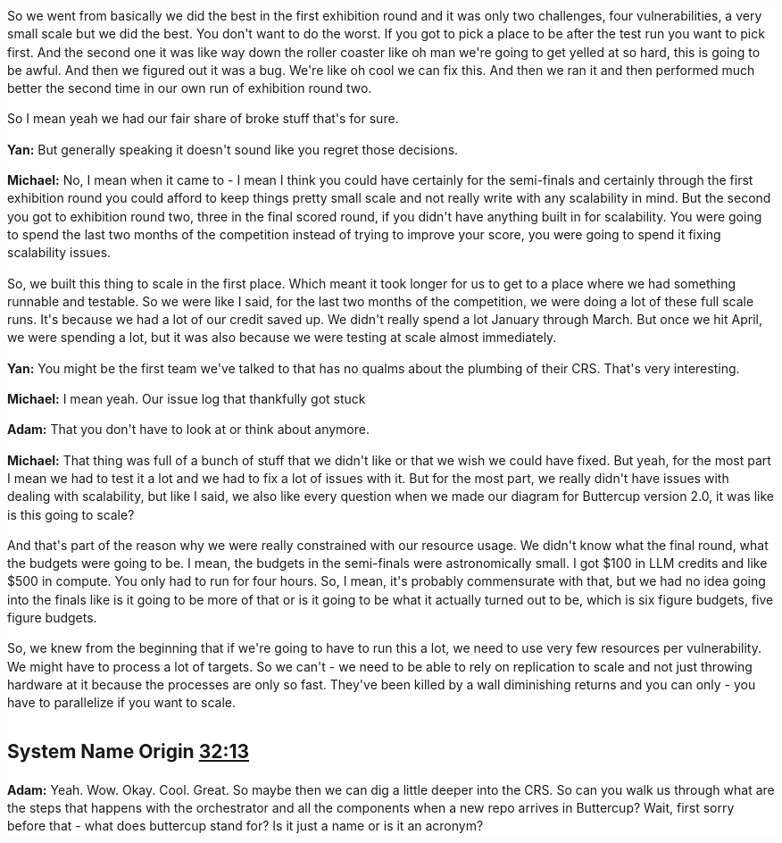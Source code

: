 So we went from basically we did the best in the first exhibition round and it was only two challenges, four vulnerabilities, a very small scale but we did the best. You don't want to do the worst. If you got to pick a place to be after the test run you want to pick first. And the second one it was like way down the roller coaster like oh man we're going to get yelled at so hard, this is going to be awful. And then we figured out it was a bug. We're like oh cool we can fix this. And then we ran it and then performed much better the second time in our own run of exhibition round two.

So I mean yeah we had our fair share of broke stuff that's for sure.

**Yan:** But generally speaking it doesn't sound like you regret those decisions.

**Michael:** No, I mean when it came to - I mean I think you could have certainly for the semi-finals and certainly through the first exhibition round you could afford to keep things pretty small scale and not really write with any scalability in mind. But the second you got to exhibition round two, three in the final scored round, if you didn't have anything built in for scalability. You were going to spend the last two months of the competition instead of trying to improve your score, you were going to spend it fixing scalability issues.

So, we built this thing to scale in the first place. Which meant it took longer for us to get to a place where we had something runnable and testable. So we were like I said, for the last two months of the competition, we were doing a lot of these full scale runs. It's because we had a lot of our credit saved up. We didn't really spend a lot January through March. But once we hit April, we were spending a lot, but it was also because we were testing at scale almost immediately.

**Yan:** You might be the first team we've talked to that has no qualms about the plumbing of their CRS. That's very interesting.

**Michael:** I mean yeah. Our issue log that thankfully got stuck 

**Adam:** That you don't have to look at or think about anymore.

**Michael:** That thing was full of a bunch of stuff that we didn't like or that we wish we could have fixed. But yeah, for the most part I mean we had to test it a lot and we had to fix a lot of issues with it. But for the most part, we really didn't have issues with dealing with scalability, but like I said, we also like every question when we made our diagram for Buttercup version 2.0, it was like is this going to scale?

And that's part of the reason why we were really constrained with our resource usage. We didn't know what the final round, what the budgets were going to be. I mean, the budgets in the semi-finals were astronomically small. I got $100 in LLM credits and like $500 in compute. You only had to run for four hours. So, I mean, it's probably commensurate with that, but we had no idea going into the finals like is it going to be more of that or is it going to be what it actually turned out to be, which is six figure budgets, five figure budgets.

So, we knew from the beginning that if we're going to have to run this a lot, we need to use very few resources per vulnerability. We might have to process a lot of targets. So we can't - we need to be able to rely on replication to scale and not just throwing hardware at it because the processes are only so fast. They've been killed by a wall diminishing returns and you can only - you have to parallelize if you want to scale.

## System Name Origin [32:13](https://youtu.be/BmCWryz3dsU?t=1933)

**Adam:** Yeah. Wow. Okay. Cool. Great. So maybe then we can dig a little deeper into the CRS. So can you walk us through what are the steps that happens with the orchestrator and all the components when a new repo arrives in Buttercup? Wait, first sorry before that - what does buttercup stand for? Is it just a name or is it an acronym?
